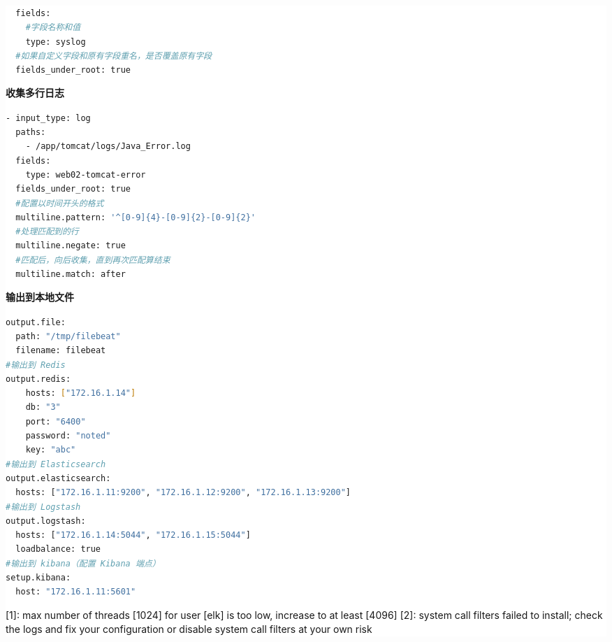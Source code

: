 ```bash
  fields:
    #字段名称和值
    type: syslog
  #如果自定义字段和原有字段重名，是否覆盖原有字段
  fields_under_root: true
```

**收集多行日志**
```bash
- input_type: log
  paths:
    - /app/tomcat/logs/Java_Error.log
  fields:
    type: web02-tomcat-error
  fields_under_root: true
  #配置以时间开头的格式
  multiline.pattern: '^[0-9]{4}-[0-9]{2}-[0-9]{2}'
  #处理匹配到的行
  multiline.negate: true
  #匹配后，向后收集，直到再次匹配算结束
  multiline.match: after
```

**输出到本地文件**
```bash
output.file:
  path: "/tmp/filebeat"
  filename: filebeat
#输出到 Redis
output.redis:
    hosts: ["172.16.1.14"]
    db: "3"
    port: "6400"
    password: "noted"
    key: "abc"
#输出到 Elasticsearch
output.elasticsearch:
  hosts: ["172.16.1.11:9200", "172.16.1.12:9200", "172.16.1.13:9200"]
#输出到 Logstash
output.logstash:
  hosts: ["172.16.1.14:5044", "172.16.1.15:5044"]
  loadbalance: true
#输出到 kibana（配置 Kibana 端点）
setup.kibana:
  host: "172.16.1.11:5601"
```


[1]: max number of threads [1024] for user [elk] is too low, increase to at least [4096]
[2]: system call filters failed to install; check the logs and fix your configuration or disable system call filters at your own risk